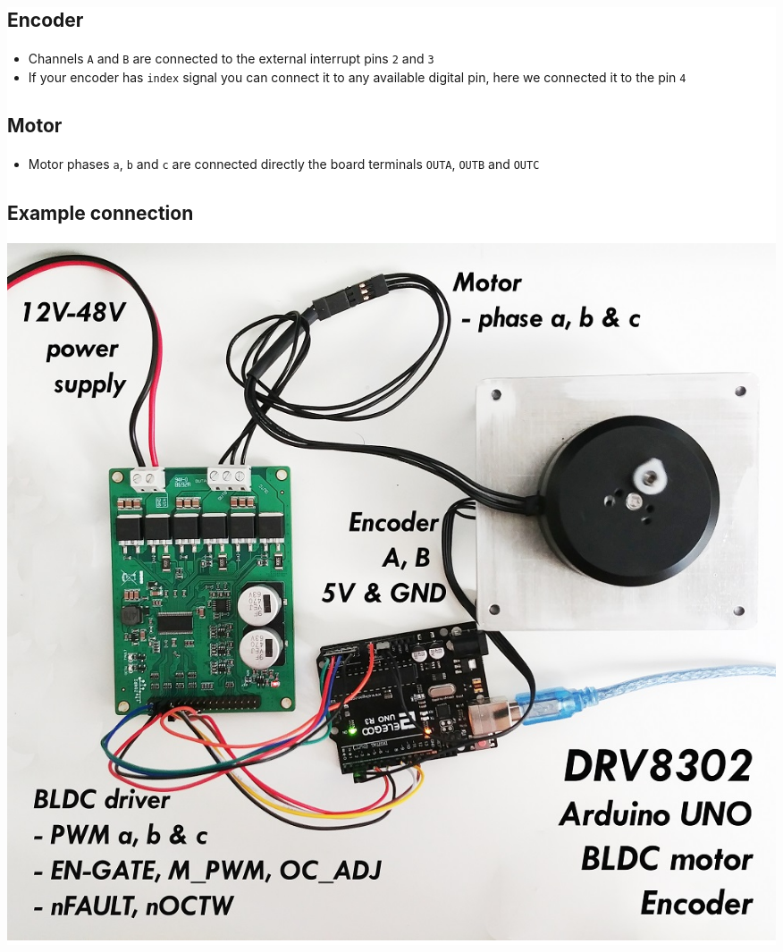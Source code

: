 ## Encoder 
- Channels `A` and `B` are connected to the external interrupt pins `2` and `3`
- If your encoder has `index` signal you can connect it to any available digital pin, here we connected it to the pin `4`

## Motor
- Motor phases `a`, `b` and `c` are connected directly the board terminals `OUTA`, `OUTB` and `OUTC`


## Example connection
<p><img src="extras/Images/drv8302_connection.jpg " class="width60"></p>
